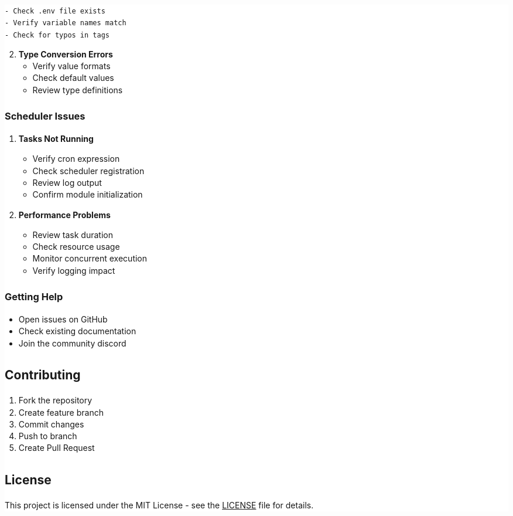     - Check .env file exists
    - Verify variable names match
    - Check for typos in tags

2. **Type Conversion Errors**
    - Verify value formats
    - Check default values
    - Review type definitions

### Scheduler Issues

1. **Tasks Not Running**

    - Verify cron expression
    - Check scheduler registration
    - Review log output
    - Confirm module initialization

2. **Performance Problems**
    - Review task duration
    - Check resource usage
    - Monitor concurrent execution
    - Verify logging impact

### Getting Help

- Open issues on GitHub
- Check existing documentation
- Join the community discord

## Contributing

1. Fork the repository
2. Create feature branch
3. Commit changes
4. Push to branch
5. Create Pull Request

## License

This project is licensed under the MIT License - see the [LICENSE](LICENSE) file for details.

